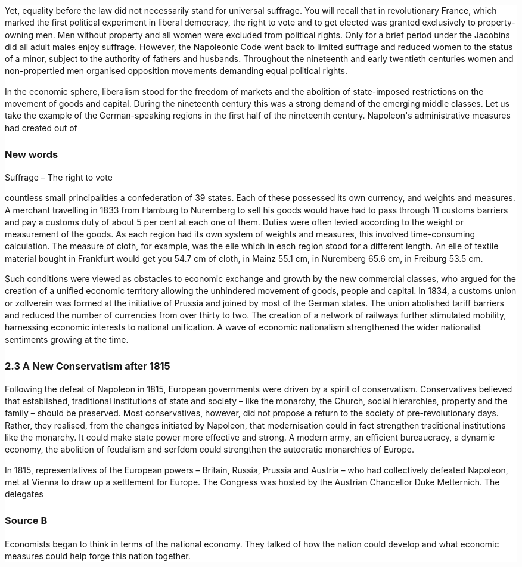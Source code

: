 Yet, equality before the law did not necessarily stand for universal suffrage. You will recall that in revolutionary France, which marked the first political experiment in liberal democracy, the right to vote and to get elected was granted exclusively to property-owning men. Men without property and all women were excluded from political rights. Only for a brief period under the Jacobins did all adult males enjoy suffrage. However, the Napoleonic Code went back to limited suffrage and reduced women to the status of a minor, subject to the authority of fathers and husbands. Throughout the nineteenth and early twentieth centuries women and non-propertied men organised opposition movements demanding equal political rights.

In the economic sphere, liberalism stood for the freedom of markets and the abolition of state-imposed restrictions on the movement of goods and capital. During the nineteenth century this was a strong demand of the emerging middle classes. Let us take the example of the German-speaking regions in the first half of the nineteenth century. Napoleon's administrative measures had created out of

### New words

Suffrage – The right to vote

countless small principalities a confederation of 39 states. Each of these possessed its own currency, and weights and measures. A merchant travelling in 1833 from Hamburg to Nuremberg to sell his goods would have had to pass through 11 customs barriers and pay a customs duty of about 5 per cent at each one of them. Duties were often levied according to the weight or measurement of the goods. As each region had its own system of weights and measures, this involved time-consuming calculation. The measure of cloth, for example, was the elle which in each region stood for a different length. An elle of textile material bought in Frankfurt would get you 54.7 cm of cloth, in Mainz 55.1 cm, in Nuremberg 65.6 cm, in Freiburg 53.5 cm.

Such conditions were viewed as obstacles to economic exchange and growth by the new commercial classes, who argued for the creation of a unified economic territory allowing the unhindered movement of goods, people and capital. In 1834, a customs union or zollverein was formed at the initiative of Prussia and joined by most of the German states. The union abolished tariff barriers and reduced the number of currencies from over thirty to two. The creation of a network of railways further stimulated mobility, harnessing economic interests to national unification. A wave of economic nationalism strengthened the wider nationalist sentiments growing at the time.

### **2.3 A New Conservatism after 1815**

Following the defeat of Napoleon in 1815, European governments were driven by a spirit of conservatism. Conservatives believed that established, traditional institutions of state and society – like the monarchy, the Church, social hierarchies, property and the family – should be preserved. Most conservatives, however, did not propose a return to the society of pre-revolutionary days. Rather, they realised, from the changes initiated by Napoleon, that modernisation could in fact strengthen traditional institutions like the monarchy. It could make state power more effective and strong. A modern army, an efficient bureaucracy, a dynamic economy, the abolition of feudalism and serfdom could strengthen the autocratic monarchies of Europe.

In 1815, representatives of the European powers – Britain, Russia, Prussia and Austria – who had collectively defeated Napoleon, met at Vienna to draw up a settlement for Europe. The Congress was hosted by the Austrian Chancellor Duke Metternich. The delegates

### **Source B**

Economists began to think in terms of the national economy. They talked of how the nation could develop and what economic measures could help forge this nation together.
